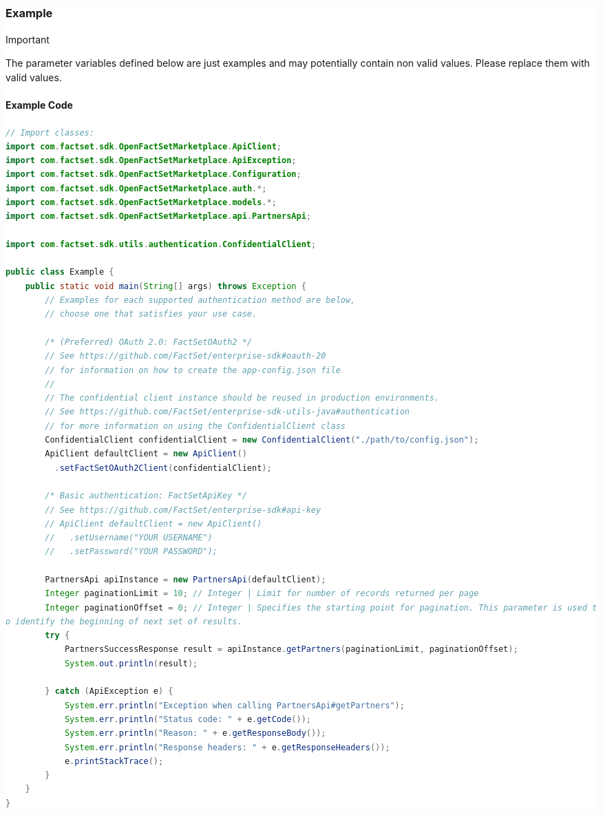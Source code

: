 ### Example

> [!IMPORTANT]
> The parameter variables defined below are just examples and may potentially contain non valid values. Please replace them with valid values.

#### Example Code

```java
// Import classes:
import com.factset.sdk.OpenFactSetMarketplace.ApiClient;
import com.factset.sdk.OpenFactSetMarketplace.ApiException;
import com.factset.sdk.OpenFactSetMarketplace.Configuration;
import com.factset.sdk.OpenFactSetMarketplace.auth.*;
import com.factset.sdk.OpenFactSetMarketplace.models.*;
import com.factset.sdk.OpenFactSetMarketplace.api.PartnersApi;

import com.factset.sdk.utils.authentication.ConfidentialClient;

public class Example {
    public static void main(String[] args) throws Exception {
        // Examples for each supported authentication method are below,
        // choose one that satisfies your use case.

        /* (Preferred) OAuth 2.0: FactSetOAuth2 */
        // See https://github.com/FactSet/enterprise-sdk#oauth-20
        // for information on how to create the app-config.json file
        //
        // The confidential client instance should be reused in production environments.
        // See https://github.com/FactSet/enterprise-sdk-utils-java#authentication
        // for more information on using the ConfidentialClient class
        ConfidentialClient confidentialClient = new ConfidentialClient("./path/to/config.json");
        ApiClient defaultClient = new ApiClient()
          .setFactSetOAuth2Client(confidentialClient);

        /* Basic authentication: FactSetApiKey */
        // See https://github.com/FactSet/enterprise-sdk#api-key
        // ApiClient defaultClient = new ApiClient()
        //   .setUsername("YOUR USERNAME")
        //   .setPassword("YOUR PASSWORD");

        PartnersApi apiInstance = new PartnersApi(defaultClient);
        Integer paginationLimit = 10; // Integer | Limit for number of records returned per page
        Integer paginationOffset = 0; // Integer | Specifies the starting point for pagination. This parameter is used to identify the beginning of next set of results.
        try {
            PartnersSuccessResponse result = apiInstance.getPartners(paginationLimit, paginationOffset);
            System.out.println(result);

        } catch (ApiException e) {
            System.err.println("Exception when calling PartnersApi#getPartners");
            System.err.println("Status code: " + e.getCode());
            System.err.println("Reason: " + e.getResponseBody());
            System.err.println("Response headers: " + e.getResponseHeaders());
            e.printStackTrace();
        }
    }
}
```

